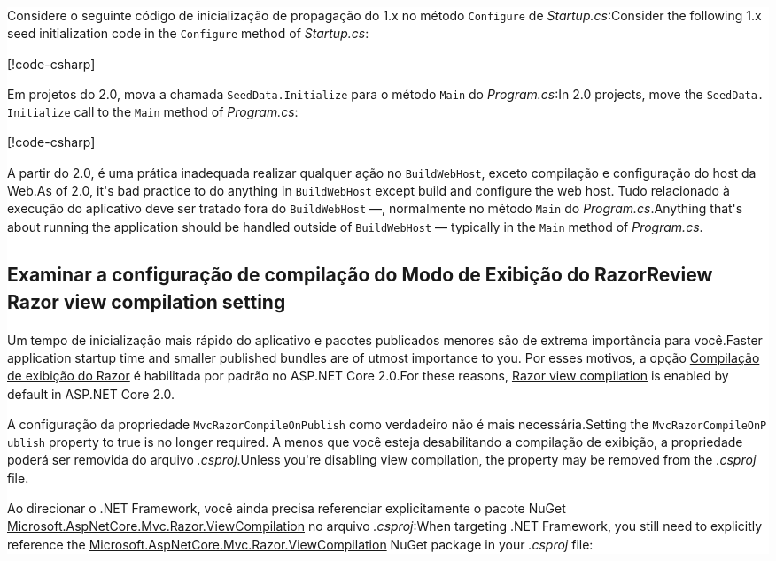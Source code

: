 <span data-ttu-id="b4276-161">Considere o seguinte código de inicialização de propagação do 1.x no método `Configure` de *Startup.cs*:</span><span class="sxs-lookup"><span data-stu-id="b4276-161">Consider the following 1.x seed initialization code in the `Configure` method of *Startup.cs*:</span></span>

[!code-csharp[](../1x-to-2x/samples/AspNetCoreDotNetCore1App/AspNetCoreDotNetCore1App/Startup.cs?name=snippet_ConfigureSeedData&highlight=8)]

<span data-ttu-id="b4276-162">Em projetos do 2.0, mova a chamada `SeedData.Initialize` para o método `Main` do *Program.cs*:</span><span class="sxs-lookup"><span data-stu-id="b4276-162">In 2.0 projects, move the `SeedData.Initialize` call to the `Main` method of *Program.cs*:</span></span>

[!code-csharp[](../1x-to-2x/samples/AspNetCoreDotNetCore2App/AspNetCoreDotNetCore2App/Program2.cs?name=snippet_Main2Code&highlight=10)]

<span data-ttu-id="b4276-163">A partir do 2.0, é uma prática inadequada realizar qualquer ação no `BuildWebHost`, exceto compilação e configuração do host da Web.</span><span class="sxs-lookup"><span data-stu-id="b4276-163">As of 2.0, it's bad practice to do anything in `BuildWebHost` except build and configure the web host.</span></span> <span data-ttu-id="b4276-164">Tudo relacionado à execução do aplicativo deve ser tratado fora do `BuildWebHost` &mdash;, normalmente no método `Main` do *Program.cs*.</span><span class="sxs-lookup"><span data-stu-id="b4276-164">Anything that's about running the application should be handled outside of `BuildWebHost` &mdash; typically in the `Main` method of *Program.cs*.</span></span>

<a name="view-compilation"></a>

## <a name="review-razor-view-compilation-setting"></a><span data-ttu-id="b4276-165">Examinar a configuração de compilação do Modo de Exibição do Razor</span><span class="sxs-lookup"><span data-stu-id="b4276-165">Review Razor view compilation setting</span></span>

<span data-ttu-id="b4276-166">Um tempo de inicialização mais rápido do aplicativo e pacotes publicados menores são de extrema importância para você.</span><span class="sxs-lookup"><span data-stu-id="b4276-166">Faster application startup time and smaller published bundles are of utmost importance to you.</span></span> <span data-ttu-id="b4276-167">Por esses motivos, a opção [Compilação de exibição do Razor](xref:mvc/views/view-compilation) é habilitada por padrão no ASP.NET Core 2.0.</span><span class="sxs-lookup"><span data-stu-id="b4276-167">For these reasons, [Razor view compilation](xref:mvc/views/view-compilation) is enabled by default in ASP.NET Core 2.0.</span></span>

<span data-ttu-id="b4276-168">A configuração da propriedade `MvcRazorCompileOnPublish` como verdadeiro não é mais necessária.</span><span class="sxs-lookup"><span data-stu-id="b4276-168">Setting the `MvcRazorCompileOnPublish` property to true is no longer required.</span></span> <span data-ttu-id="b4276-169">A menos que você esteja desabilitando a compilação de exibição, a propriedade poderá ser removida do arquivo *.csproj*.</span><span class="sxs-lookup"><span data-stu-id="b4276-169">Unless you're disabling view compilation, the property may be removed from the *.csproj* file.</span></span>

<span data-ttu-id="b4276-170">Ao direcionar o .NET Framework, você ainda precisa referenciar explicitamente o pacote NuGet [Microsoft.AspNetCore.Mvc.Razor.ViewCompilation](https://www.nuget.org/packages/Microsoft.AspNetCore.Mvc.Razor.ViewCompilation) no arquivo *.csproj*:</span><span class="sxs-lookup"><span data-stu-id="b4276-170">When targeting .NET Framework, you still need to explicitly reference the [Microsoft.AspNetCore.Mvc.Razor.ViewCompilation](https://www.nuget.org/packages/Microsoft.AspNetCore.Mvc.Razor.ViewCompilation) NuGet package in your *.csproj* file:</span></span>
